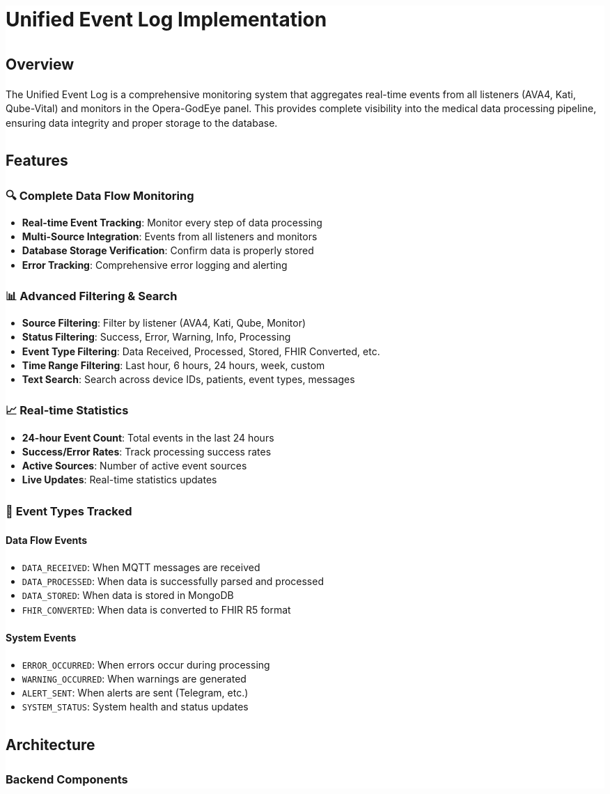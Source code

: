 # Unified Event Log Implementation

## Overview

The Unified Event Log is a comprehensive monitoring system that aggregates real-time events from all listeners (AVA4, Kati, Qube-Vital) and monitors in the Opera-GodEye panel. This provides complete visibility into the medical data processing pipeline, ensuring data integrity and proper storage to the database.

## Features

### 🔍 **Complete Data Flow Monitoring**
- **Real-time Event Tracking**: Monitor every step of data processing
- **Multi-Source Integration**: Events from all listeners and monitors
- **Database Storage Verification**: Confirm data is properly stored
- **Error Tracking**: Comprehensive error logging and alerting

### 📊 **Advanced Filtering & Search**
- **Source Filtering**: Filter by listener (AVA4, Kati, Qube, Monitor)
- **Status Filtering**: Success, Error, Warning, Info, Processing
- **Event Type Filtering**: Data Received, Processed, Stored, FHIR Converted, etc.
- **Time Range Filtering**: Last hour, 6 hours, 24 hours, week, custom
- **Text Search**: Search across device IDs, patients, event types, messages

### 📈 **Real-time Statistics**
- **24-hour Event Count**: Total events in the last 24 hours
- **Success/Error Rates**: Track processing success rates
- **Active Sources**: Number of active event sources
- **Live Updates**: Real-time statistics updates

### 🎯 **Event Types Tracked**

#### Data Flow Events
- `DATA_RECEIVED`: When MQTT messages are received
- `DATA_PROCESSED`: When data is successfully parsed and processed
- `DATA_STORED`: When data is stored in MongoDB
- `FHIR_CONVERTED`: When data is converted to FHIR R5 format

#### System Events
- `ERROR_OCCURRED`: When errors occur during processing
- `WARNING_OCCURRED`: When warnings are generated
- `ALERT_SENT`: When alerts are sent (Telegram, etc.)
- `SYSTEM_STATUS`: System health and status updates

## Architecture

### Backend Components
